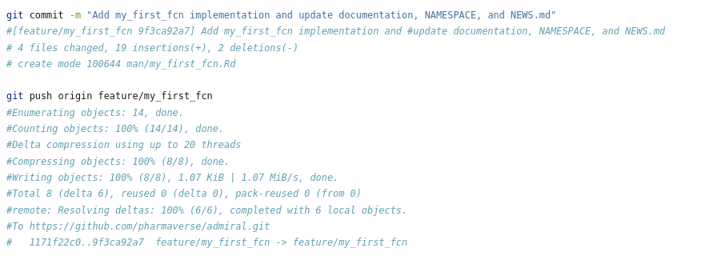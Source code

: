 ```bash
git commit -m "Add my_first_fcn implementation and update documentation, NAMESPACE, and NEWS.md"
#[feature/my_first_fcn 9f3ca92a7] Add my_first_fcn implementation and #update documentation, NAMESPACE, and NEWS.md
# 4 files changed, 19 insertions(+), 2 deletions(-)
# create mode 100644 man/my_first_fcn.Rd

git push origin feature/my_first_fcn
#Enumerating objects: 14, done.
#Counting objects: 100% (14/14), done.
#Delta compression using up to 20 threads
#Compressing objects: 100% (8/8), done.
#Writing objects: 100% (8/8), 1.07 KiB | 1.07 MiB/s, done.
#Total 8 (delta 6), reused 0 (delta 0), pack-reused 0 (from 0)
#remote: Resolving deltas: 100% (6/6), completed with 6 local objects.
#To https://github.com/pharmaverse/admiral.git
#   1171f22c0..9f3ca92a7  feature/my_first_fcn -> feature/my_first_fcn
```